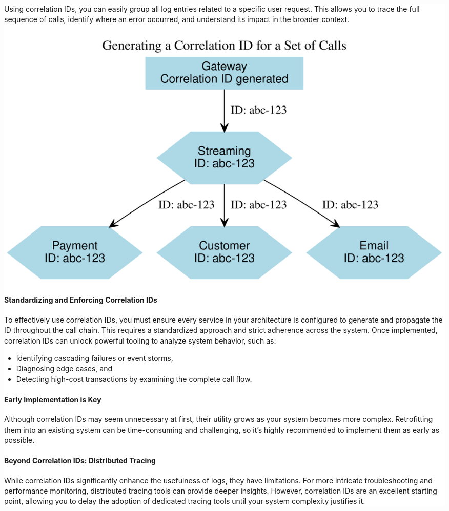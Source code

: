 Using correlation IDs, you can easily group all log entries related to a specific user request. This allows you to trace the full sequence of calls, identify where an error occurred, and understand its impact in the broader context.

![Generating a Correlation ID for a Set of Calls](CorrelationID.svg)

#### Standardizing and Enforcing Correlation IDs

To effectively use correlation IDs, you must ensure every service in your architecture is configured to generate and propagate the ID throughout the call chain. This requires a standardized approach and strict adherence across the system. Once implemented, correlation IDs can unlock powerful tooling to analyze system behavior, such as:
- Identifying cascading failures or event storms,
- Diagnosing edge cases, and
- Detecting high-cost transactions by examining the complete call flow.

#### Early Implementation is Key

Although correlation IDs may seem unnecessary at first, their utility grows as your system becomes more complex. Retrofitting them into an existing system can be time-consuming and challenging, so it’s highly recommended to implement them as early as possible.

#### Beyond Correlation IDs: Distributed Tracing

While correlation IDs significantly enhance the usefulness of logs, they have limitations. For more intricate troubleshooting and performance monitoring, distributed tracing tools can provide deeper insights. However, correlation IDs are an excellent starting point, allowing you to delay the adoption of dedicated tracing tools until your system complexity justifies it.
